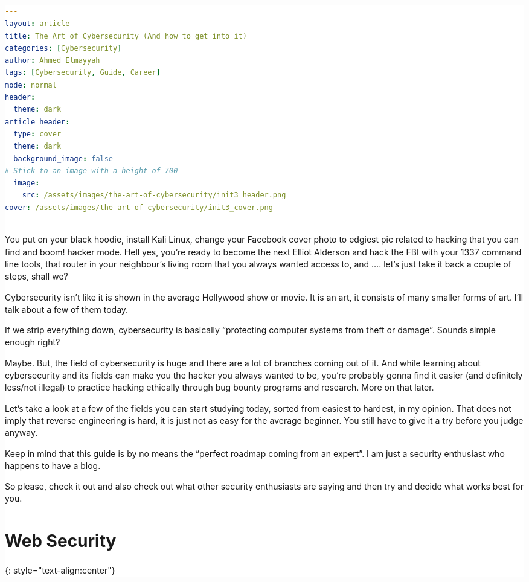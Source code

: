 ```yaml
---
layout: article
title: The Art of Cybersecurity (And how to get into it) 
categories: [Cybersecurity]
author: Ahmed Elmayyah
tags: [Cybersecurity, Guide, Career]
mode: normal 
header:
  theme: dark
article_header:
  type: cover 
  theme: dark
  background_image: false
# Stick to an image with a height of 700
  image:
    src: /assets/images/the-art-of-cybersecurity/init3_header.png
cover: /assets/images/the-art-of-cybersecurity/init3_cover.png
---
```


You put on your black hoodie, install Kali Linux, change your Facebook cover photo to edgiest pic related to hacking that you can find and boom! hacker mode. Hell yes, you’re ready to become the next Elliot Alderson and hack the FBI with your 1337 command line tools, that router in your neighbour’s living room that you always wanted access to, and …. let’s just take it back a couple of steps, shall we?



Cybersecurity isn’t like it is shown in the average Hollywood show or movie. It is an art, it consists of many smaller forms of art. I’ll talk about a few of them today.

If we strip everything down, cybersecurity is basically “protecting computer systems from theft or damage”. Sounds simple enough right?

Maybe. But, the field of cybersecurity is huge and there are a lot of branches coming out of it. And while learning about cybersecurity and its fields can make you the hacker you always wanted to be, you’re probably gonna find it easier (and definitely less/not illegal) to practice hacking ethically through bug bounty programs and research. More on that later.

Let’s take a look at a few of the fields you can start studying today, sorted from easiest to hardest, in my opinion. That does not imply that reverse engineering is hard, it is just not as easy for the average beginner. You still have to give it a try before you judge anyway.

Keep in mind that this guide is by no means the “perfect roadmap coming from an expert”. I am just a security enthusiast who happens to have a blog.

So please, check it out and also check out what other security enthusiasts are saying and then try and decide what works best for you.

# Web Security

{: style="text-align:center"}